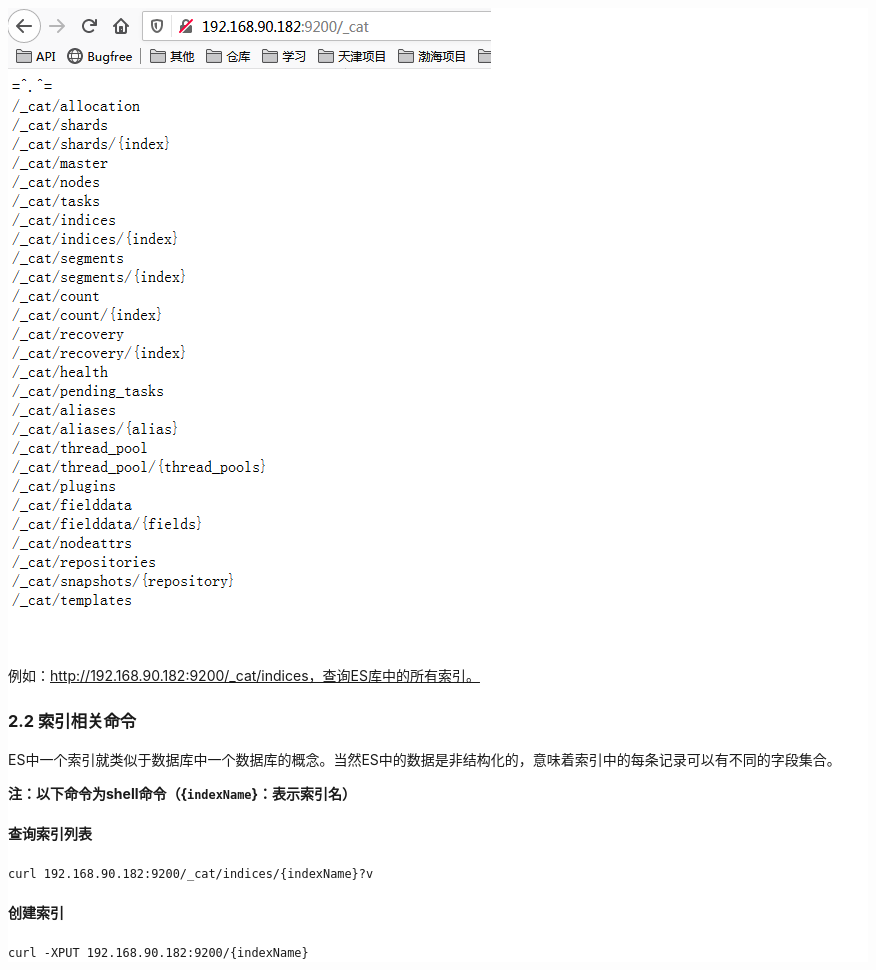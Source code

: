 ![1579505423324](../../../static/img/database/es/1579505423324.png)

例如：http://192.168.90.182:9200/_cat/indices，查询ES库中的所有索引。

### 2.2 索引相关命令

ES中一个索引就类似于数据库中一个数据库的概念。当然ES中的数据是非结构化的，意味着索引中的每条记录可以有不同的字段集合。

**注：以下命令为shell命令（{`indexName`}：表示索引名）**

#### 查询索引列表

```shell
curl 192.168.90.182:9200/_cat/indices/{indexName}?v
```

#### 创建索引

```shell
curl -XPUT 192.168.90.182:9200/{indexName}
```
